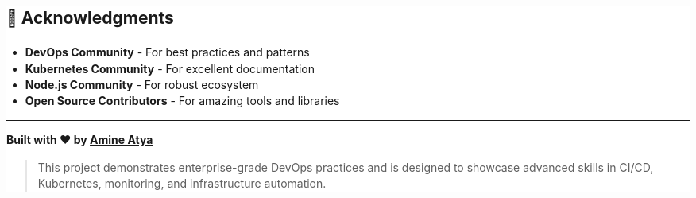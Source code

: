 ## 🙏 Acknowledgments

- **DevOps Community** - For best practices and patterns
- **Kubernetes Community** - For excellent documentation
- **Node.js Community** - For robust ecosystem
- **Open Source Contributors** - For amazing tools and libraries

---

**Built with ❤️ by [Amine Atya](https://github.com/amineatya)**

> This project demonstrates enterprise-grade DevOps practices and is designed to showcase advanced skills in CI/CD, Kubernetes, monitoring, and infrastructure automation.
